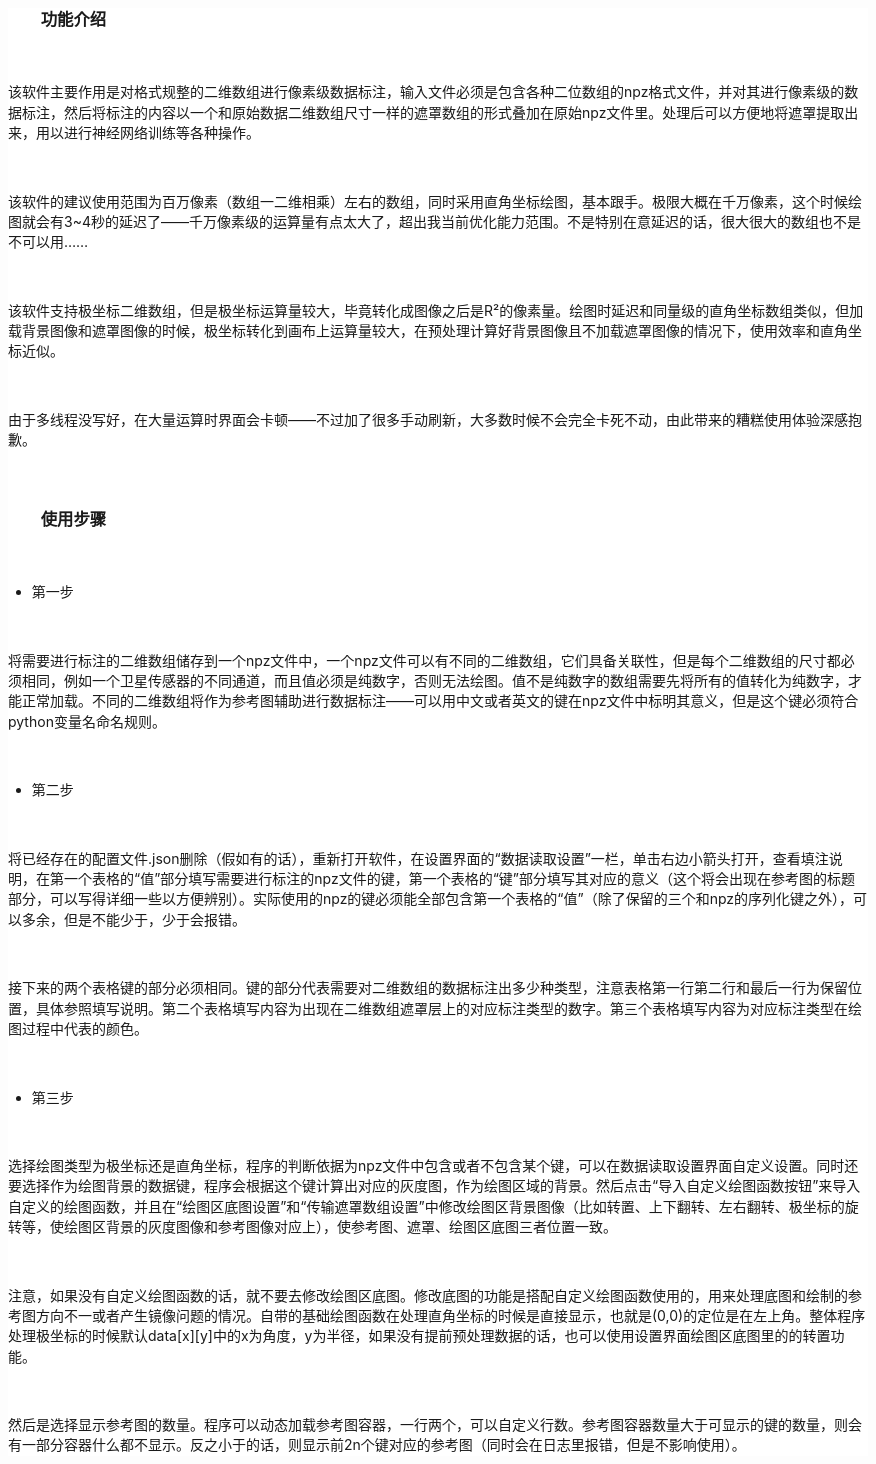 ###   功能介绍

 

该软件主要作用是对格式规整的二维数组进行像素级数据标注，输入文件必须是包含各种二位数组的npz格式文件，并对其进行像素级的数据标注，然后将标注的内容以一个和原始数据二维数组尺寸一样的遮罩数组的形式叠加在原始npz文件里。处理后可以方便地将遮罩提取出来，用以进行神经网络训练等各种操作。

 

该软件的建议使用范围为百万像素（数组一二维相乘）左右的数组，同时采用直角坐标绘图，基本跟手。极限大概在千万像素，这个时候绘图就会有3~4秒的延迟了——千万像素级的运算量有点太大了，超出我当前优化能力范围。不是特别在意延迟的话，很大很大的数组也不是不可以用……

 

该软件支持极坐标二维数组，但是极坐标运算量较大，毕竟转化成图像之后是R²的像素量。绘图时延迟和同量级的直角坐标数组类似，但加载背景图像和遮罩图像的时候，极坐标转化到画布上运算量较大，在预处理计算好背景图像且不加载遮罩图像的情况下，使用效率和直角坐标近似。

 

由于多线程没写好，在大量运算时界面会卡顿——不过加了很多手动刷新，大多数时候不会完全卡死不动，由此带来的糟糕使用体验深感抱歉。

 

###   使用步骤

 

* 第一步

 

将需要进行标注的二维数组储存到一个npz文件中，一个npz文件可以有不同的二维数组，它们具备关联性，但是每个二维数组的尺寸都必须相同，例如一个卫星传感器的不同通道，而且值必须是纯数字，否则无法绘图。值不是纯数字的数组需要先将所有的值转化为纯数字，才能正常加载。不同的二维数组将作为参考图辅助进行数据标注——可以用中文或者英文的键在npz文件中标明其意义，但是这个键必须符合python变量名命名规则。

 

* 第二步

 

将已经存在的配置文件.json删除（假如有的话），重新打开软件，在设置界面的“数据读取设置”一栏，单击右边小箭头打开，查看填注说明，在第一个表格的“值”部分填写需要进行标注的npz文件的键，第一个表格的“键”部分填写其对应的意义（这个将会出现在参考图的标题部分，可以写得详细一些以方便辨别）。实际使用的npz的键必须能全部包含第一个表格的“值”（除了保留的三个和npz的序列化键之外），可以多余，但是不能少于，少于会报错。

 

接下来的两个表格键的部分必须相同。键的部分代表需要对二维数组的数据标注出多少种类型，注意表格第一行第二行和最后一行为保留位置，具体参照填写说明。第二个表格填写内容为出现在二维数组遮罩层上的对应标注类型的数字。第三个表格填写内容为对应标注类型在绘图过程中代表的颜色。

 

* 第三步

 

选择绘图类型为极坐标还是直角坐标，程序的判断依据为npz文件中包含或者不包含某个键，可以在数据读取设置界面自定义设置。同时还要选择作为绘图背景的数据键，程序会根据这个键计算出对应的灰度图，作为绘图区域的背景。然后点击“导入自定义绘图函数按钮”来导入自定义的绘图函数，并且在“绘图区底图设置”和“传输遮罩数组设置”中修改绘图区背景图像（比如转置、上下翻转、左右翻转、极坐标的旋转等，使绘图区背景的灰度图像和参考图像对应上），使参考图、遮罩、绘图区底图三者位置一致。

 

注意，如果没有自定义绘图函数的话，就不要去修改绘图区底图。修改底图的功能是搭配自定义绘图函数使用的，用来处理底图和绘制的参考图方向不一或者产生镜像问题的情况。自带的基础绘图函数在处理直角坐标的时候是直接显示，也就是(0,0)的定位是在左上角。整体程序处理极坐标的时候默认data[x][y]中的x为角度，y为半径，如果没有提前预处理数据的话，也可以使用设置界面绘图区底图里的的转置功能。

 

然后是选择显示参考图的数量。程序可以动态加载参考图容器，一行两个，可以自定义行数。参考图容器数量大于可显示的键的数量，则会有一部分容器什么都不显示。反之小于的话，则显示前2n个键对应的参考图（同时会在日志里报错，但是不影响使用）。
